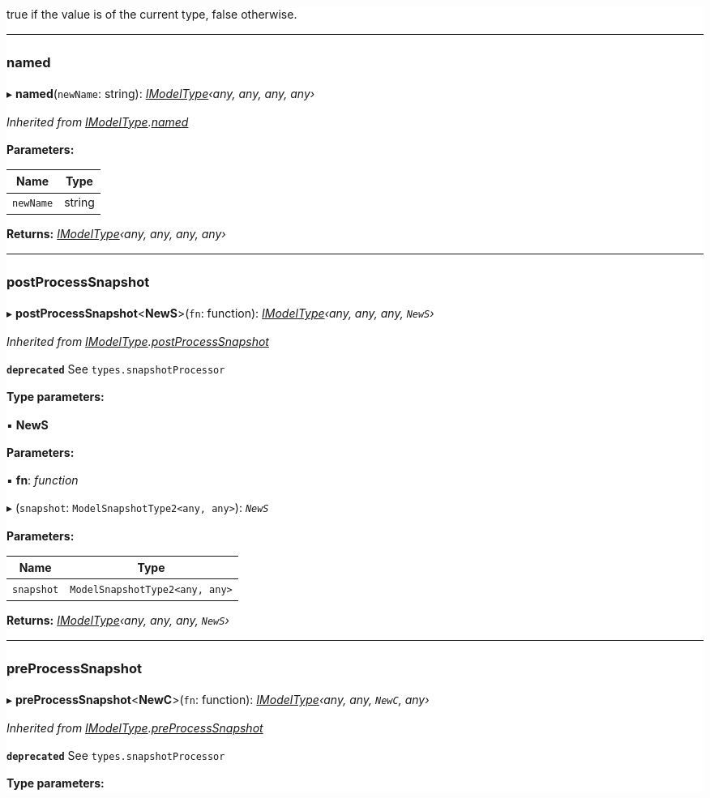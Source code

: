 true if the value is of the current type, false otherwise.

___

###  named

▸ **named**(`newName`: string): *[IModelType](imodeltype.md)‹*any*, *any*, *any*, *any*›*

*Inherited from [IModelType](imodeltype.md).[named](imodeltype.md#named)*

**Parameters:**

Name | Type |
------ | ------ |
`newName` | string |

**Returns:** *[IModelType](imodeltype.md)‹*any*, *any*, *any*, *any*›*

___

###  postProcessSnapshot

▸ **postProcessSnapshot**<**NewS**>(`fn`: function): *[IModelType](imodeltype.md)‹*any*, *any*, *any*, *`NewS`*›*

*Inherited from [IModelType](imodeltype.md).[postProcessSnapshot](imodeltype.md#postprocesssnapshot)*

**`deprecated`** See `types.snapshotProcessor`

**Type parameters:**

▪ **NewS**

**Parameters:**

▪ **fn**: *function*

▸ (`snapshot`: `ModelSnapshotType2<any, any>`): *`NewS`*

**Parameters:**

Name | Type |
------ | ------ |
`snapshot` | `ModelSnapshotType2<any, any>` |

**Returns:** *[IModelType](imodeltype.md)‹*any*, *any*, *any*, *`NewS`*›*

___

###  preProcessSnapshot

▸ **preProcessSnapshot**<**NewC**>(`fn`: function): *[IModelType](imodeltype.md)‹*any*, *any*, *`NewC`*, *any*›*

*Inherited from [IModelType](imodeltype.md).[preProcessSnapshot](imodeltype.md#preprocesssnapshot)*

**`deprecated`** See `types.snapshotProcessor`

**Type parameters:**
